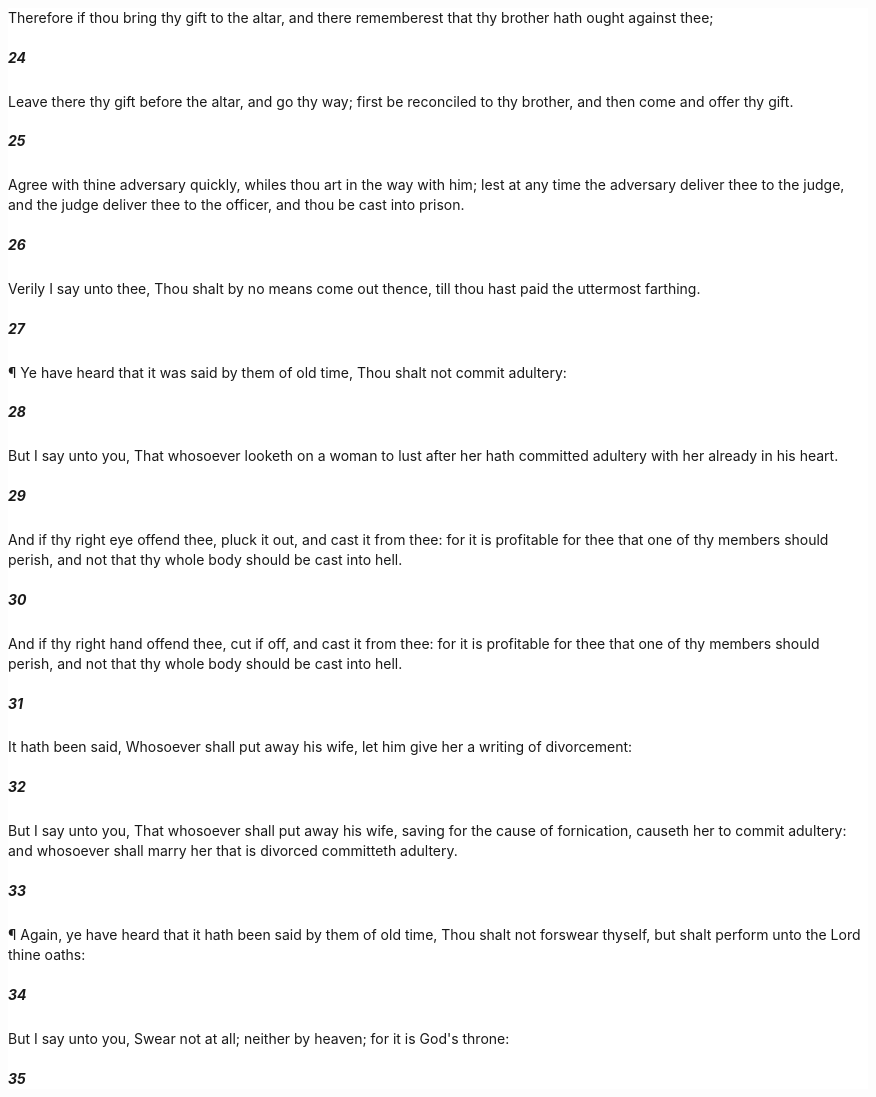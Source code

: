 Therefore if thou bring thy gift to the altar, and there rememberest that thy brother hath ought against thee;

##### 24

Leave there thy gift before the altar, and go thy way; first be reconciled to thy brother, and then come and offer thy gift.

##### 25

Agree with thine adversary quickly, whiles thou art in the way with him; lest at any time the adversary deliver thee to the judge, and the judge deliver thee to the officer, and thou be cast into prison.

##### 26

Verily I say unto thee, Thou shalt by no means come out thence, till thou hast paid the uttermost farthing.

##### 27

¶ Ye have heard that it was said by them of old time, Thou shalt not commit adultery:

##### 28

But I say unto you, That whosoever looketh on a woman to lust after her hath committed adultery with her already in his heart.

##### 29

And if thy right eye offend thee, pluck it out, and cast it from thee: for it is profitable for thee that one of thy members should perish, and not that thy whole body should be cast into hell.

##### 30

And if thy right hand offend thee, cut if off, and cast it from thee: for it is profitable for thee that one of thy members should perish, and not that thy whole body should be cast into hell.

##### 31

It hath been said, Whosoever shall put away his wife, let him give her a writing of divorcement:

##### 32

But I say unto you, That whosoever shall put away his wife, saving for the cause of fornication, causeth her to commit adultery: and whosoever shall marry her that is divorced committeth adultery.

##### 33

¶ Again, ye have heard that it hath been said by them of old time, Thou shalt not forswear thyself, but shalt perform unto the Lord thine oaths:

##### 34

But I say unto you, Swear not at all; neither by heaven; for it is God's throne:

##### 35
